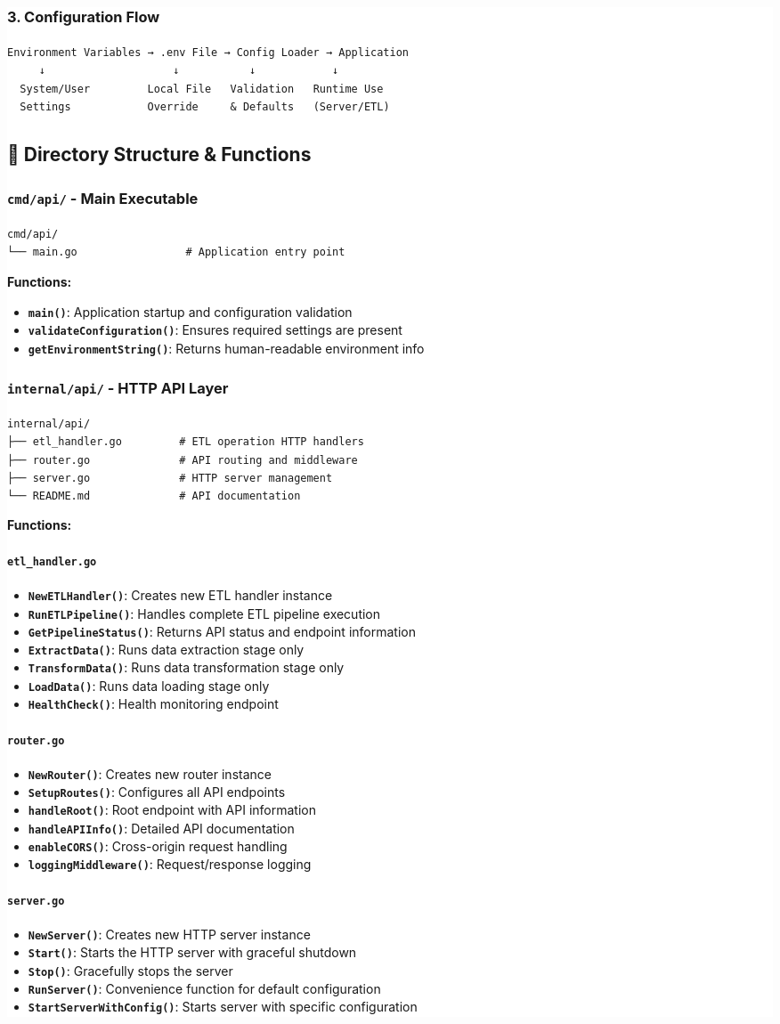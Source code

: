 ### **3. Configuration Flow**
```
Environment Variables → .env File → Config Loader → Application
     ↓                    ↓           ↓            ↓
  System/User         Local File   Validation   Runtime Use
  Settings            Override     & Defaults   (Server/ETL)
```

## 📁 **Directory Structure & Functions**

### **`cmd/api/` - Main Executable**
```
cmd/api/
└── main.go                 # Application entry point
```

**Functions:**
- **`main()`**: Application startup and configuration validation
- **`validateConfiguration()`**: Ensures required settings are present
- **`getEnvironmentString()`**: Returns human-readable environment info

### **`internal/api/` - HTTP API Layer**
```
internal/api/
├── etl_handler.go         # ETL operation HTTP handlers
├── router.go              # API routing and middleware
├── server.go              # HTTP server management
└── README.md              # API documentation
```

**Functions:**

#### **`etl_handler.go`**
- **`NewETLHandler()`**: Creates new ETL handler instance
- **`RunETLPipeline()`**: Handles complete ETL pipeline execution
- **`GetPipelineStatus()`**: Returns API status and endpoint information
- **`ExtractData()`**: Runs data extraction stage only
- **`TransformData()`**: Runs data transformation stage only
- **`LoadData()`**: Runs data loading stage only
- **`HealthCheck()`**: Health monitoring endpoint

#### **`router.go`**
- **`NewRouter()`**: Creates new router instance
- **`SetupRoutes()`**: Configures all API endpoints
- **`handleRoot()`**: Root endpoint with API information
- **`handleAPIInfo()`**: Detailed API documentation
- **`enableCORS()`**: Cross-origin request handling
- **`loggingMiddleware()`**: Request/response logging

#### **`server.go`**
- **`NewServer()`**: Creates new HTTP server instance
- **`Start()`**: Starts the HTTP server with graceful shutdown
- **`Stop()`**: Gracefully stops the server
- **`RunServer()`**: Convenience function for default configuration
- **`StartServerWithConfig()`**: Starts server with specific configuration
